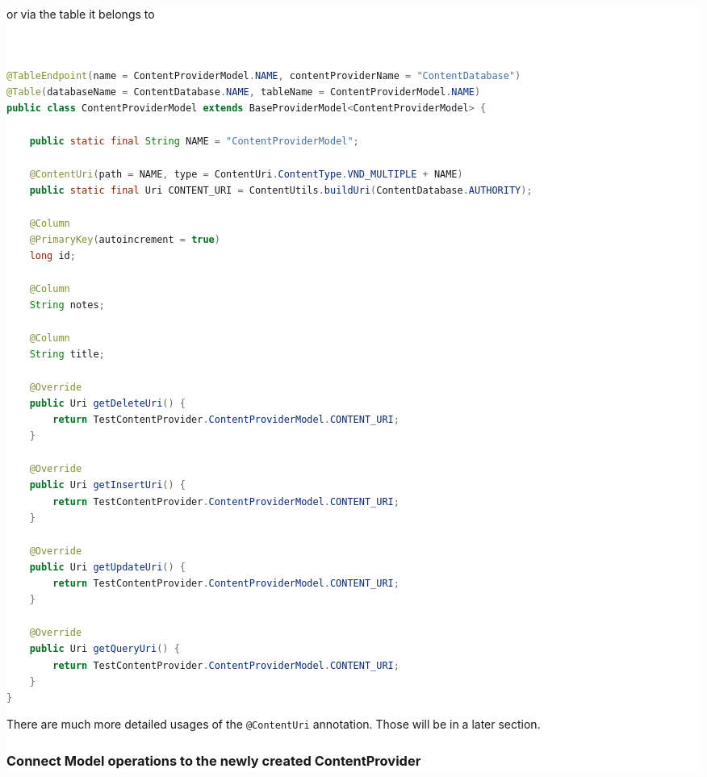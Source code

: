 or via the table it belongs to

```java


@TableEndpoint(name = ContentProviderModel.NAME, contentProviderName = "ContentDatabase")
@Table(databaseName = ContentDatabase.NAME, tableName = ContentProviderModel.NAME)
public class ContentProviderModel extends BaseProviderModel<ContentProviderModel> {

    public static final String NAME = "ContentProviderModel";

    @ContentUri(path = NAME, type = ContentUri.ContentType.VND_MULTIPLE + NAME)
    public static final Uri CONTENT_URI = ContentUtils.buildUri(ContentDatabase.AUTHORITY);

    @Column
    @PrimaryKey(autoincrement = true)
    long id;

    @Column
    String notes;

    @Column
    String title;

    @Override
    public Uri getDeleteUri() {
        return TestContentProvider.ContentProviderModel.CONTENT_URI;
    }

    @Override
    public Uri getInsertUri() {
        return TestContentProvider.ContentProviderModel.CONTENT_URI;
    }

    @Override
    public Uri getUpdateUri() {
        return TestContentProvider.ContentProviderModel.CONTENT_URI;
    }

    @Override
    public Uri getQueryUri() {
        return TestContentProvider.ContentProviderModel.CONTENT_URI;
    }
}

```

There are much more detailed usages of the ```@ContentUri``` annotation. Those will be in a later section.

### Connect Model operations to the newly created ContentProvider
